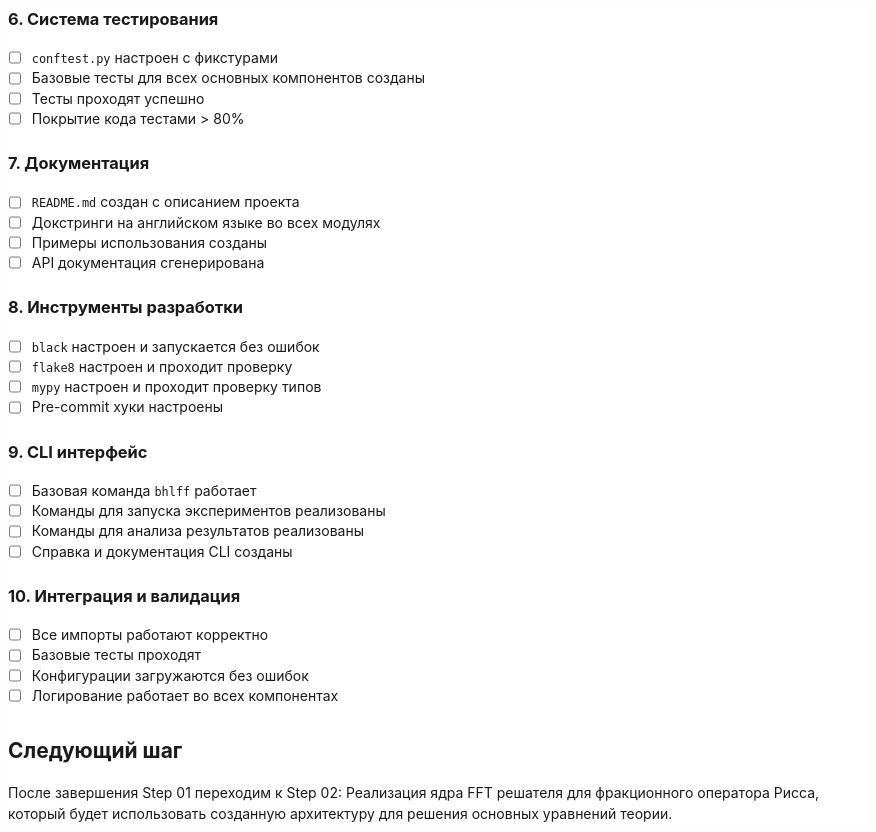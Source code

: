 ### 6. Система тестирования
- [ ] `conftest.py` настроен с фикстурами
- [ ] Базовые тесты для всех основных компонентов созданы
- [ ] Тесты проходят успешно
- [ ] Покрытие кода тестами > 80%

### 7. Документация
- [ ] `README.md` создан с описанием проекта
- [ ] Докстринги на английском языке во всех модулях
- [ ] Примеры использования созданы
- [ ] API документация сгенерирована

### 8. Инструменты разработки
- [ ] `black` настроен и запускается без ошибок
- [ ] `flake8` настроен и проходит проверку
- [ ] `mypy` настроен и проходит проверку типов
- [ ] Pre-commit хуки настроены

### 9. CLI интерфейс
- [ ] Базовая команда `bhlff` работает
- [ ] Команды для запуска экспериментов реализованы
- [ ] Команды для анализа результатов реализованы
- [ ] Справка и документация CLI созданы

### 10. Интеграция и валидация
- [ ] Все импорты работают корректно
- [ ] Базовые тесты проходят
- [ ] Конфигурации загружаются без ошибок
- [ ] Логирование работает во всех компонентах

## Следующий шаг
После завершения Step 01 переходим к Step 02: Реализация ядра FFT решателя для фракционного оператора Рисса, который будет использовать созданную архитектуру для решения основных уравнений теории.
